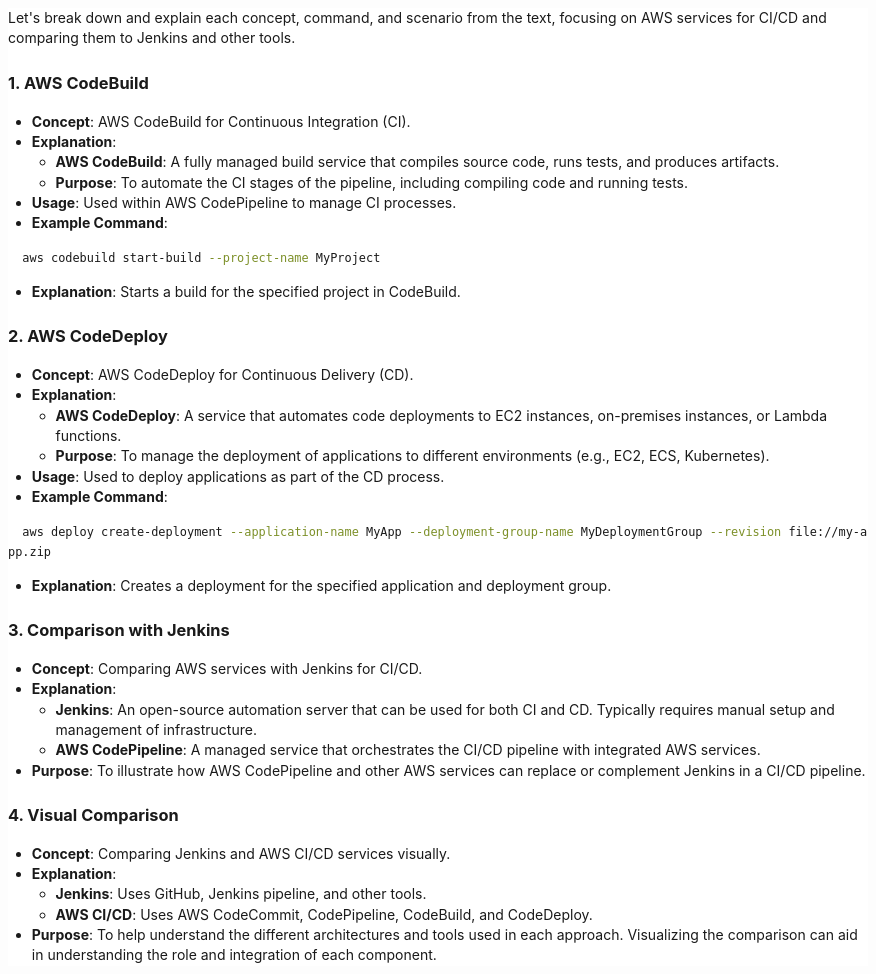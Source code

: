 Let's break down and explain each concept, command, and scenario from the text, focusing on AWS services for CI/CD and comparing them to Jenkins and other tools.

### **1. AWS CodeBuild**

- **Concept**: AWS CodeBuild for Continuous Integration (CI).
- **Explanation**:
  - **AWS CodeBuild**: A fully managed build service that compiles source code, runs tests, and produces artifacts.
  - **Purpose**: To automate the CI stages of the pipeline, including compiling code and running tests.
- **Usage**: Used within AWS CodePipeline to manage CI processes.
- **Example Command**: 
```bash
  aws codebuild start-build --project-name MyProject
```
  - **Explanation**: Starts a build for the specified project in CodeBuild.

### **2. AWS CodeDeploy**

- **Concept**: AWS CodeDeploy for Continuous Delivery (CD).
- **Explanation**:
  - **AWS CodeDeploy**: A service that automates code deployments to EC2 instances, on-premises instances, or Lambda functions.
  - **Purpose**: To manage the deployment of applications to different environments (e.g., EC2, ECS, Kubernetes).
- **Usage**: Used to deploy applications as part of the CD process.
- **Example Command**: 
```bash
  aws deploy create-deployment --application-name MyApp --deployment-group-name MyDeploymentGroup --revision file://my-app.zip
```
  - **Explanation**: Creates a deployment for the specified application and deployment group.

### **3. Comparison with Jenkins**

- **Concept**: Comparing AWS services with Jenkins for CI/CD.
- **Explanation**:
  - **Jenkins**: An open-source automation server that can be used for both CI and CD. Typically requires manual setup and management of infrastructure.
  - **AWS CodePipeline**: A managed service that orchestrates the CI/CD pipeline with integrated AWS services.
- **Purpose**: To illustrate how AWS CodePipeline and other AWS services can replace or complement Jenkins in a CI/CD pipeline.

### **4. Visual Comparison**

- **Concept**: Comparing Jenkins and AWS CI/CD services visually.
- **Explanation**:
  - **Jenkins**: Uses GitHub, Jenkins pipeline, and other tools.
  - **AWS CI/CD**: Uses AWS CodeCommit, CodePipeline, CodeBuild, and CodeDeploy.
- **Purpose**: To help understand the different architectures and tools used in each approach. Visualizing the comparison can aid in understanding the role and integration of each component.
